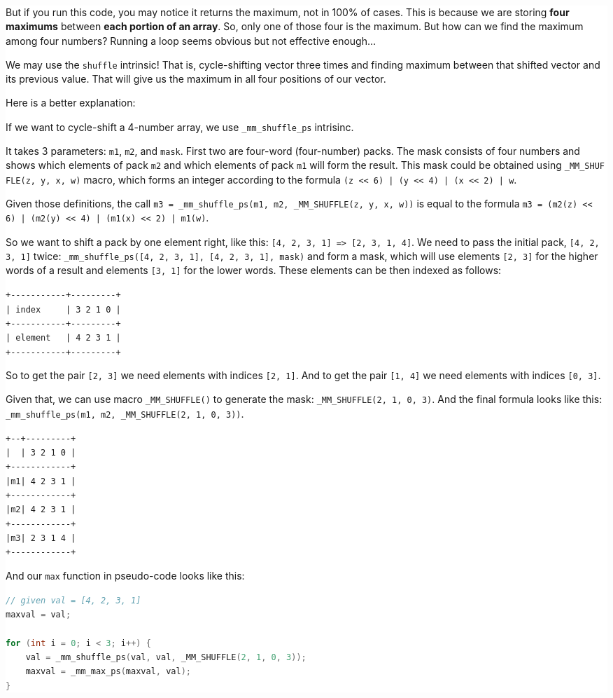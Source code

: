 ```cpp
```

But if you run this code, you may notice it returns the maximum, not in 100% of cases. This is because we are storing **four maximums** between **each portion of an array**. So, only one of those four is the maximum. But how can we find the maximum among four numbers? Running a loop seems obvious but not effective enough…

We may use the `shuffle` intrinsic! That is, cycle-shifting vector three times and finding maximum between that shifted vector and its previous value. That will give us the maximum in all four positions of our vector.

Here is a better explanation:

If we want to cycle-shift a 4-number array, we use `_mm_shuffle_ps` intrisinc.

It takes 3 parameters: `m1`, `m2`, and `mask`. First two are four-word (four-number) packs. The mask consists of four numbers and shows which elements of pack `m2` and which elements of pack `m1` will form the result. This mask could be obtained using `_MM_SHUFFLE(z, y, x, w)` macro, which forms an integer according to the formula `(z << 6) | (y << 4) | (x << 2) | w`.

Given those definitions, the call `m3 = _mm_shuffle_ps(m1, m2, _MM_SHUFFLE(z, y, x, w))` is equal to the formula `m3 = (m2(z) << 6) | (m2(y) << 4) | (m1(x) << 2) | m1(w)`.

So we want to shift a pack by one element right, like this: `[4, 2, 3, 1] => [2, 3, 1, 4]`. We need to pass the initial pack, `[4, 2, 3, 1]` twice: `_mm_shuffle_ps([4, 2, 3, 1], [4, 2, 3, 1], mask)` and form a mask, which will use elements `[2, 3]` for the higher words of a result and elements `[3, 1]` for the lower words. These elements can be then indexed as follows:

```text
+-----------+---------+
| index     | 3 2 1 0 |
+-----------+---------+
| element   | 4 2 3 1 |
+-----------+---------+
```

So to get the pair `[2, 3]` we need elements with indices `[2, 1]`. And to get the pair `[1, 4]` we need elements with indices `[0, 3]`.

Given that, we can use macro `_MM_SHUFFLE()` to generate the mask: `_MM_SHUFFLE(2, 1, 0, 3)`. And the final formula looks like this: `_mm_shuffle_ps(m1, m2, _MM_SHUFFLE(2, 1, 0, 3))`.

```text
+--+---------+
|  | 3 2 1 0 |
+------------+
|m1| 4 2 3 1 |
+------------+
|m2| 4 2 3 1 |
+------------+
|m3| 2 3 1 4 |
+------------+
```

And our `max` function in pseudo-code looks like this:

```cpp
// given val = [4, 2, 3, 1]
maxval = val;

for (int i = 0; i < 3; i++) {
    val = _mm_shuffle_ps(val, val, _MM_SHUFFLE(2, 1, 0, 3));
    maxval = _mm_max_ps(maxval, val);
}
```
